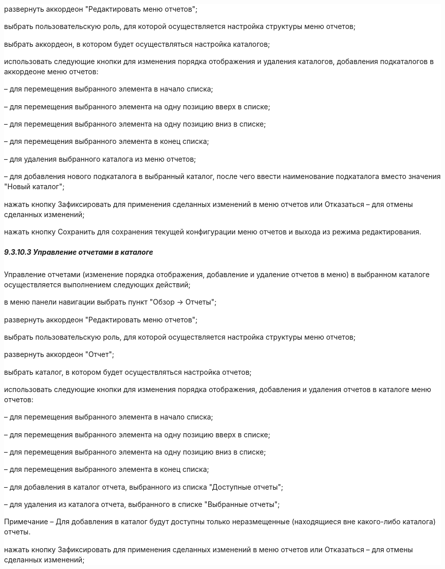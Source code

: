 развернуть аккордеон "Редактировать меню отчетов";

выбрать пользовательскую роль, для которой осуществляется настройка структуры меню отчетов;

выбрать аккордеон, в котором будет осуществляться настройка каталогов;

использовать следующие кнопки для изменения порядка отображения и удаления каталогов, добавления подкаталогов в аккордеоне меню отчетов:

– для перемещения выбранного элемента в начало списка;

– для перемещения выбранного элемента на одну позицию вверх в списке;

– для перемещения выбранного элемента на одну позицию вниз в списке;

– для перемещения выбранного элемента в конец списка;

– для удаления выбранного каталога из меню отчетов;

– для добавления нового подкаталога в выбранный каталог, после чего ввести наименование подкаталога вместо значения "Новый каталог";

нажать кнопку Зафиксировать для применения сделанных изменений в меню отчетов или Отказаться – для отмены сделанных изменений;

нажать кнопку Сохранить для сохранения текущей конфигурации меню отчетов и выхода из режима редактирования.

##### 9.3.10.3 Управление отчетами в каталоге

Управление отчетами (изменение порядка отображения, добавление и удаление отчетов в меню) в выбранном каталоге осуществляется выполнением следующих действий;

в меню панели навигации выбрать пункт "Обзор → Отчеты";

развернуть аккордеон "Редактировать меню отчетов";

выбрать пользовательскую роль, для которой осуществляется настройка структуры меню отчетов;

развернуть аккордеон "Отчет";

выбрать каталог, в котором будет осуществляться настройка отчетов;

использовать следующие кнопки для изменения порядка отображения, добавления и удаления отчетов в каталоге меню отчетов:

– для перемещения выбранного элемента в начало списка;

– для перемещения выбранного элемента на одну позицию вверх в списке;

– для перемещения выбранного элемента на одну позицию вниз в списке;

– для перемещения выбранного элемента в конец списка;

– для добавления в каталог отчета, выбранного из списка "Доступные отчеты";

– для удаления из каталога отчета, выбранного в списке "Выбранные отчеты";

Примечание – Для добавления в каталог будут доступны только неразмещенные (находящиеся вне какого-либо каталога) отчеты.

нажать кнопку Зафиксировать для применения сделанных изменений в меню отчетов или Отказаться – для отмены сделанных изменений;
